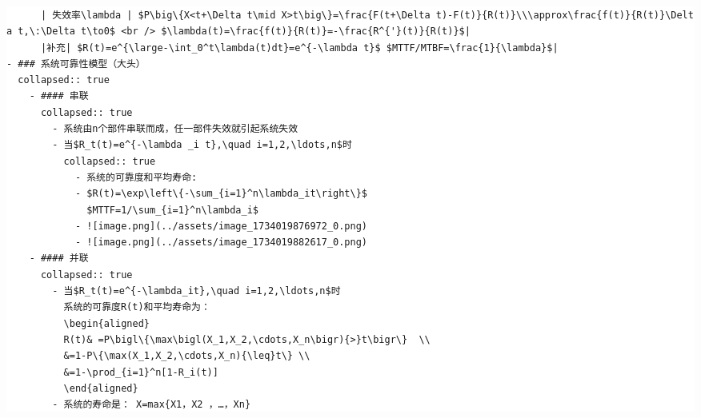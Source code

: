 		  | 失效率\lambda | $P\big\{X<t+\Delta t\mid X>t\big\}=\frac{F(t+\Delta t)-F(t)}{R(t)}\\\approx\frac{f(t)}{R(t)}\Delta t,\:\Delta t\to0$ <br /> $\lambda(t)=\frac{f(t)}{R(t)}=-\frac{R^{'}(t)}{R(t)}$|
		  |补充| $R(t)=e^{\large-\int_0^t\lambda(t)dt}=e^{-\lambda t}$ $MTTF/MTBF=\frac{1}{\lambda}$|
	- ### 系统可靠性模型（大头）
	  collapsed:: true
		- #### 串联
		  collapsed:: true
			- 系统由n个部件串联而成，任一部件失效就引起系统失效
			- 当$R_t(t)=e^{-\lambda _i t},\quad i=1,2,\ldots,n$时
			  collapsed:: true
				- 系统的可靠度和平均寿命:
				- $R(t)=\exp\left\{-\sum_{i=1}^n\lambda_it\right\}$
				  $MTTF=1/\sum_{i=1}^n\lambda_i$
				- ![image.png](../assets/image_1734019876972_0.png)
				- ![image.png](../assets/image_1734019882617_0.png)
		- #### 并联
		  collapsed:: true
			- ​​​​当$R_t(t)=e^{-\lambda_it},\quad i=1,2,\ldots,n$时
			  系统的可靠度R(t)和平均寿命为：
			  \begin{aligned}
			  R(t)& =P\bigl\{\max\bigl(X_1,X_2,\cdots,X_n\bigr){>}t\bigr\}  \\
			  &=1-P\{\max(X_1,X_2,\cdots,X_n){\leq}t\} \\
			  &=1-\prod_{i=1}^n[1-R_i(t)]
			  \end{aligned}
			- 系统的寿命是： X=max{X1，X2 ，…，Xn}